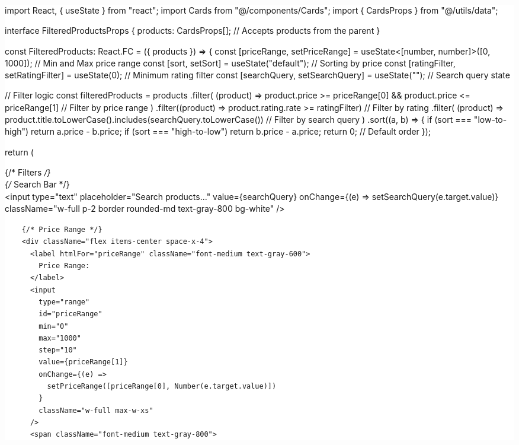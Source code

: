 import React, { useState } from "react";
import Cards from "@/components/Cards";
import { CardsProps } from "@/utils/data";

interface FilteredProductsProps {
  products: CardsProps[]; // Accepts products from the parent
}

const FilteredProducts: React.FC<FilteredProductsProps> = ({ products }) => {
  const [priceRange, setPriceRange] = useState<[number, number]>([0, 1000]); // Min and Max price range
  const [sort, setSort] = useState<string>("default"); // Sorting by price
  const [ratingFilter, setRatingFilter] = useState<number>(0); // Minimum rating filter
  const [searchQuery, setSearchQuery] = useState<string>(""); // Search query state

  // Filter logic
  const filteredProducts = products
    .filter(
      (product) =>
        product.price >= priceRange[0] && product.price <= priceRange[1] // Filter by price range
    )
    .filter((product) => product.rating.rate >= ratingFilter) // Filter by rating
    .filter(
      (product) =>
        product.title.toLowerCase().includes(searchQuery.toLowerCase()) // Filter by search query
    )
    .sort((a, b) => {
      if (sort === "low-to-high") return a.price - b.price;
      if (sort === "high-to-low") return b.price - a.price;
      return 0; // Default order
    });

  return (
    <div className="flex flex-col space-y-10">
      {/* Filters */}
      <div className="flex flex-col lg:flex-row lg:items-center lg:justify-between space-y-4 lg:space-y-0">
        {/* Search Bar */}
        <div className="flex w-full lg:w-1/3 items-center space-x-4">
          <input
            type="text"
            placeholder="Search products..."
            value={searchQuery}
            onChange={(e) => setSearchQuery(e.target.value)}
            className="w-full p-2 border rounded-md text-gray-800 bg-white"
          />
        </div>

        {/* Price Range */}
        <div className="flex items-center space-x-4">
          <label htmlFor="priceRange" className="font-medium text-gray-600">
            Price Range:
          </label>
          <input
            type="range"
            id="priceRange"
            min="0"
            max="1000"
            step="10"
            value={priceRange[1]}
            onChange={(e) =>
              setPriceRange([priceRange[0], Number(e.target.value)])
            }
            className="w-full max-w-xs"
          />
          <span className="font-medium text-gray-800">